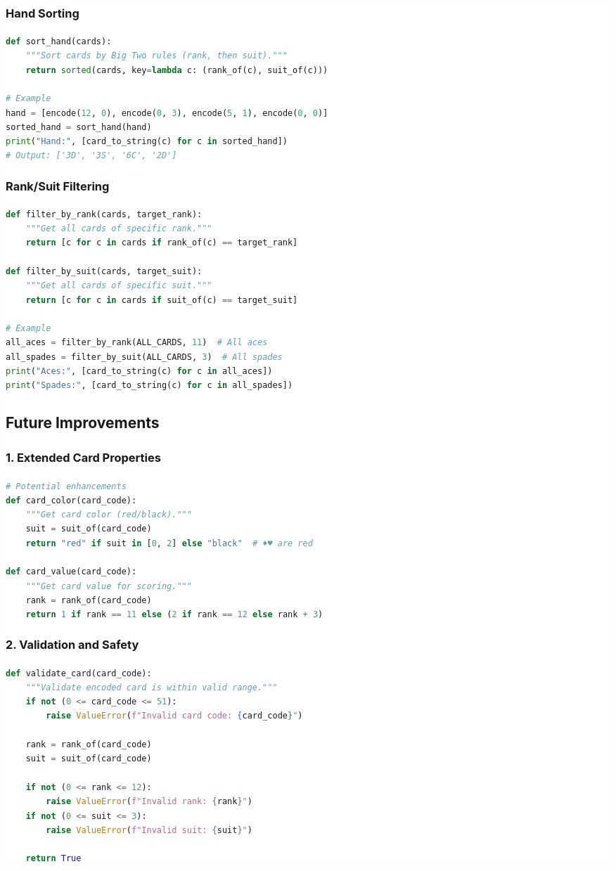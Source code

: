 ### Hand Sorting
```python
def sort_hand(cards):
    """Sort cards by Big Two rules (rank, then suit)."""
    return sorted(cards, key=lambda c: (rank_of(c), suit_of(c)))

# Example
hand = [encode(12, 0), encode(0, 3), encode(5, 1), encode(0, 0)]
sorted_hand = sort_hand(hand)
print("Hand:", [card_to_string(c) for c in sorted_hand])
# Output: ['3D', '3S', '6C', '2D']
```

### Rank/Suit Filtering
```python
def filter_by_rank(cards, target_rank):
    """Get all cards of specific rank."""
    return [c for c in cards if rank_of(c) == target_rank]

def filter_by_suit(cards, target_suit):
    """Get all cards of specific suit."""
    return [c for c in cards if suit_of(c) == target_suit]

# Example
all_aces = filter_by_rank(ALL_CARDS, 11)  # All aces
all_spades = filter_by_suit(ALL_CARDS, 3)  # All spades
print("Aces:", [card_to_string(c) for c in all_aces])
print("Spades:", [card_to_string(c) for c in all_spades])
```

## Future Improvements

### 1. Extended Card Properties
```python
# Potential enhancements
def card_color(card_code):
    """Get card color (red/black)."""
    suit = suit_of(card_code)
    return "red" if suit in [0, 2] else "black"  # ♦♥ are red

def card_value(card_code):
    """Get card value for scoring."""
    rank = rank_of(card_code)
    return 1 if rank == 11 else (2 if rank == 12 else rank + 3)
```

### 2. Validation and Safety
```python
def validate_card(card_code):
    """Validate encoded card is within valid range."""
    if not (0 <= card_code <= 51):
        raise ValueError(f"Invalid card code: {card_code}")
    
    rank = rank_of(card_code)
    suit = suit_of(card_code)
    
    if not (0 <= rank <= 12):
        raise ValueError(f"Invalid rank: {rank}")
    if not (0 <= suit <= 3):
        raise ValueError(f"Invalid suit: {suit}")
    
    return True
```